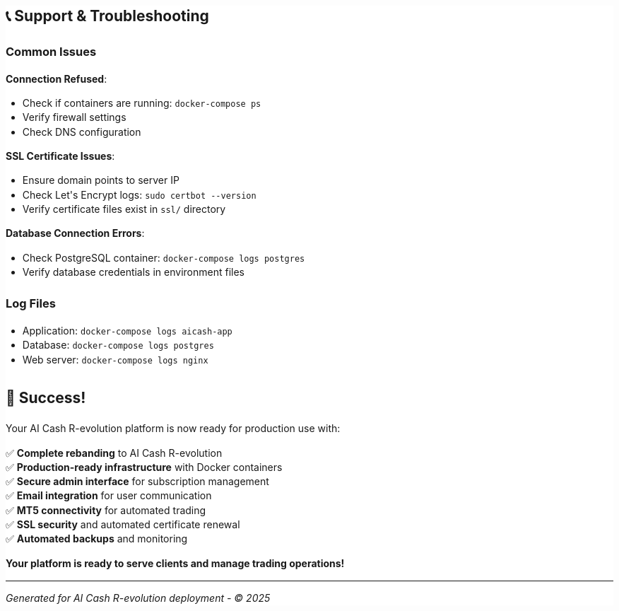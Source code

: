## 📞 Support & Troubleshooting

### Common Issues

**Connection Refused**:
- Check if containers are running: `docker-compose ps`
- Verify firewall settings
- Check DNS configuration

**SSL Certificate Issues**:
- Ensure domain points to server IP
- Check Let's Encrypt logs: `sudo certbot --version`
- Verify certificate files exist in `ssl/` directory

**Database Connection Errors**:
- Check PostgreSQL container: `docker-compose logs postgres`
- Verify database credentials in environment files

### Log Files
- Application: `docker-compose logs aicash-app`
- Database: `docker-compose logs postgres`
- Web server: `docker-compose logs nginx`

## 🎉 Success!

Your AI Cash R-evolution platform is now ready for production use with:

✅ **Complete rebanding** to AI Cash R-evolution  
✅ **Production-ready infrastructure** with Docker containers  
✅ **Secure admin interface** for subscription management  
✅ **Email integration** for user communication  
✅ **MT5 connectivity** for automated trading  
✅ **SSL security** and automated certificate renewal  
✅ **Automated backups** and monitoring  

**Your platform is ready to serve clients and manage trading operations!**

---

*Generated for AI Cash R-evolution deployment - © 2025*